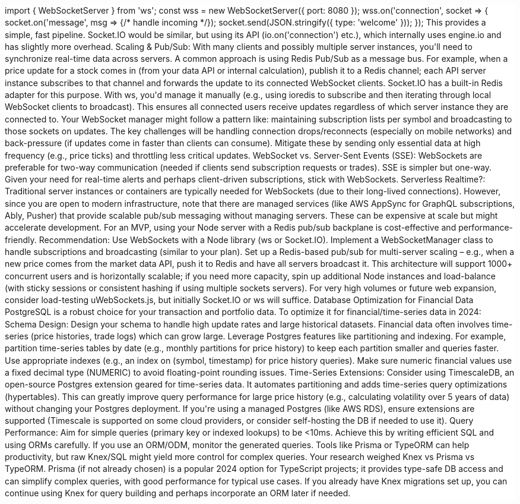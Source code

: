 import { WebSocketServer } from 'ws';
const wss = new WebSocketServer({ port: 8080 });
wss.on('connection', socket => {
  socket.on('message', msg => {/* handle incoming */});
  socket.send(JSON.stringify({ type: 'welcome' }));
});
This provides a simple, fast pipeline. Socket.IO would be similar, but using its API (io.on('connection') etc.), which internally uses engine.io and has slightly more overhead.
Scaling & Pub/Sub: With many clients and possibly multiple server instances, you'll need to synchronize real-time data across servers. A common approach is using Redis Pub/Sub as a message bus. For example, when a price update for a stock comes in (from your data API or internal calculation), publish it to a Redis channel; each API server instance subscribes to that channel and forwards the update to its connected WebSocket clients. Socket.IO has a built-in Redis adapter for this purpose. With ws, you'd manage it manually (e.g., using ioredis to subscribe and then iterating through local WebSocket clients to broadcast). This ensures all connected users receive updates regardless of which server instance they are connected to. Your WebSocket manager might follow a pattern like: maintaining subscription lists per symbol and broadcasting to those sockets on updates. The key challenges will be handling connection drops/reconnects (especially on mobile networks) and back-pressure (if updates come in faster than clients can consume). Mitigate these by sending only essential data at high frequency (e.g., price ticks) and throttling less critical updates.
WebSocket vs. Server-Sent Events (SSE): WebSockets are preferable for two-way communication (needed if clients send subscription requests or trades). SSE is simpler but one-way. Given your need for real-time alerts and perhaps client-driven subscriptions, stick with WebSockets.
Serverless Realtime?: Traditional server instances or containers are typically needed for WebSockets (due to their long-lived connections). However, since you are open to modern infrastructure, note that there are managed services (like AWS AppSync for GraphQL subscriptions, Ably, Pusher) that provide scalable pub/sub messaging without managing servers. These can be expensive at scale but might accelerate development. For an MVP, using your Node server with a Redis pub/sub backplane is cost-effective and performance-friendly.
Recommendation: Use WebSockets with a Node library (ws or Socket.IO). Implement a WebSocketManager class to handle subscriptions and broadcasting (similar to your plan). Set up a Redis-based pub/sub for multi-server scaling – e.g., when a new price comes from the market data API, push it to Redis and have all servers broadcast it. This architecture will support 1000+ concurrent users and is horizontally scalable; if you need more capacity, spin up additional Node instances and load-balance (with sticky sessions or consistent hashing if using multiple sockets servers). For very high volumes or future web expansion, consider load-testing uWebSockets.js, but initially Socket.IO or ws will suffice.
Database Optimization for Financial Data
PostgreSQL is a robust choice for your transaction and portfolio data. To optimize it for financial/time-series data in 2024:
Schema Design: Design your schema to handle high update rates and large historical datasets. Financial data often involves time-series (price histories, trade logs) which can grow large. Leverage Postgres features like partitioning and indexing. For example, partition time-series tables by date (e.g., monthly partitions for price history) to keep each partition smaller and queries faster. Use appropriate indexes (e.g., an index on (symbol, timestamp) for price history queries). Make sure numeric financial values use a fixed decimal type (NUMERIC) to avoid floating-point rounding issues.
Time-Series Extensions: Consider using TimescaleDB, an open-source Postgres extension geared for time-series data. It automates partitioning and adds time-series query optimizations (hypertables). This can greatly improve query performance for large price history (e.g., calculating volatility over 5 years of data) without changing your Postgres deployment. If you're using a managed Postgres (like AWS RDS), ensure extensions are supported (Timescale is supported on some cloud providers, or consider self-hosting the DB if needed to use it).
Query Performance: Aim for simple queries (primary key or indexed lookups) to be <10ms. Achieve this by writing efficient SQL and using ORMs carefully. If you use an ORM/ODM, monitor the generated queries. Tools like Prisma or TypeORM can help productivity, but raw Knex/SQL might yield more control for complex queries. Your research weighed Knex vs Prisma vs TypeORM. Prisma (if not already chosen) is a popular 2024 option for TypeScript projects; it provides type-safe DB access and can simplify complex queries, with good performance for typical use cases. If you already have Knex migrations set up, you can continue using Knex for query building and perhaps incorporate an ORM later if needed.